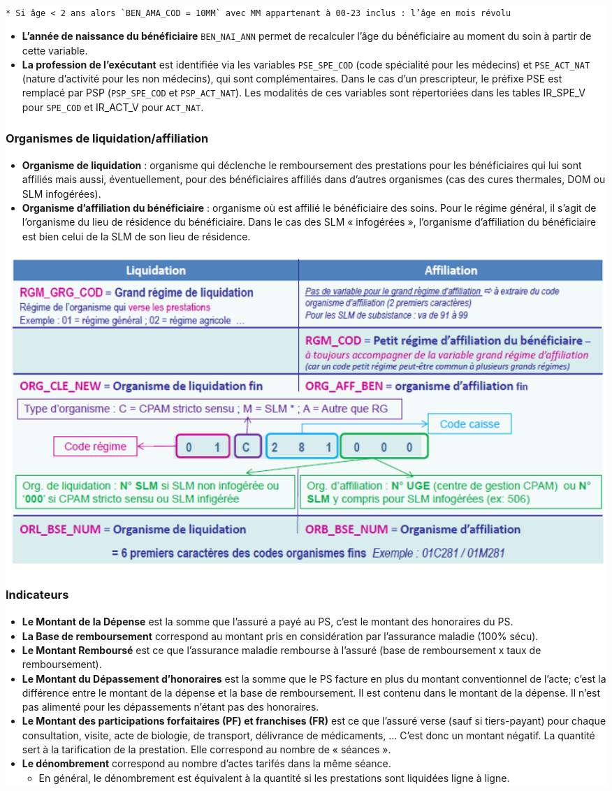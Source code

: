     * Si âge < 2 ans alors `BEN_AMA_COD = 10MM` avec MM appartenant à 00-23 inclus : l’âge en mois révolu
* **L’année de naissance du bénéficiaire** `BEN_NAI_ANN` permet de recalculer l’âge du bénéficiaire au moment du soin à partir de cette variable.
* **La profession de l’exécutant** est identifiée via les variables `PSE_SPE_COD` (code spécialité pour les médecins) et `PSE_ACT_NAT` (nature d’activité pour les non médecins), qui sont complémentaires.  Dans le cas d’un prescripteur, le préfixe PSE est remplacé par PSP (`PSP_SPE_COD` et `PSP_ACT_NAT`).
Les modalités de ces variables sont répertoriées dans les tables IR_SPE_V pour `SPE_COD` et IR_ACT_V pour `ACT_NAT`.

### Organismes de liquidation/affiliation
* **Organisme de liquidation** : organisme qui déclenche le remboursement des prestations pour les bénéficiaires qui lui sont affiliés mais aussi, éventuellement, pour des bénéficiaires affiliés dans d’autres organismes (cas des cures thermales, DOM ou SLM infogérées).
* **Organisme d’affiliation du bénéficiaire** : organisme où est affilié le bénéficiaire des soins. Pour le régime général, il s’agit de l’organisme du lieu de résidence du bénéficiaire.
Dans le cas des SLM « infogérées », l’organisme d’affiliation du bénéficiaire est bien celui de la SLM de son lieu de résidence.

<p style="text-align:center;">
<img src="../../files/Cnam/20210406_Cnam_organise-affiliation_essentiel-snds_MLP-2.0.png" alt="wip" width="900"/>
</p>

### Indicateurs
* **Le Montant de la Dépense** est la somme que l’assuré a payé au PS, c’est le montant des honoraires du PS.
* **La Base de remboursement** correspond au montant pris en considération par l’assurance maladie (100% sécu).
* **Le Montant Remboursé** est ce que l’assurance maladie rembourse à l’assuré (base de remboursement x taux de remboursement).
* **Le Montant du Dépassement d’honoraires** est la somme que le PS facture en plus du montant conventionnel de l’acte; c’est la différence entre le montant de la dépense et la base de remboursement. Il est contenu dans le montant de la dépense. Il n’est pas alimenté pour les dépassements n’étant pas des honoraires.
* **Le Montant des participations forfaitaires (PF) et franchises (FR)** est ce que l’assuré verse (sauf si tiers-payant) pour chaque consultation, visite, acte de biologie, de transport, délivrance de médicaments, … C’est donc un montant négatif.
La quantité sert à la tarification de la prestation. Elle correspond au nombre de « séances ».
* **Le dénombrement** correspond au nombre d’actes tarifés dans la même séance. 
    * En général, le dénombrement est équivalent à la quantité si les prestations sont liquidées ligne à ligne. 